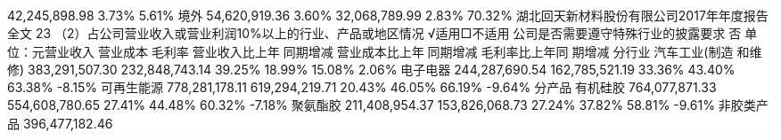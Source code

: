 42,245,898.98
3.73%
5.61%
境外
54,620,919.36
3.60%
32,068,789.99
2.83%
70.32%
湖北回天新材料股份有限公司2017年年度报告全文
23
（2）占公司营业收入或营业利润10%以上的行业、产品或地区情况
√适用□不适用
公司是否需要遵守特殊行业的披露要求
否
单位：元营业收入
营业成本
毛利率
营业收入比上年
同期增减
营业成本比上年
同期增减
毛利率比上年同
期增减
分行业
汽车工业(制造
和维修)
383,291,507.30
232,848,743.14
39.25%
18.99%
15.08%
2.06%
电子电器
244,287,690.54
162,785,521.19
33.36%
43.40%
63.38%
-8.15%
可再生能源
778,281,178.11
619,294,219.71
20.43%
46.05%
66.19%
-9.64%
分产品
有机硅胶
764,077,871.33
554,608,780.65
27.41%
44.48%
60.32%
-7.18%
聚氨酯胶
211,408,954.37
153,826,068.73
27.24%
37.82%
58.81%
-9.61%
非胶类产品
396,477,182.46